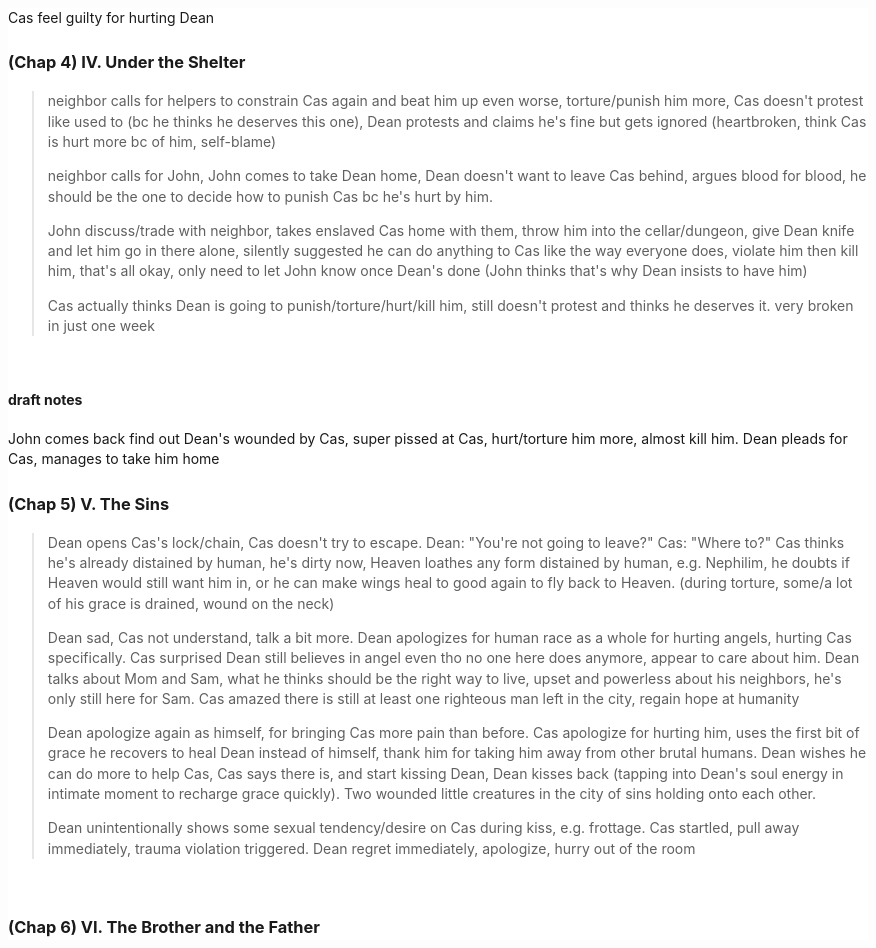 Cas feel guilty for hurting Dean

### (Chap 4) IV. Under the Shelter

> neighbor calls for helpers to constrain Cas again and beat him up even worse, torture/punish him more, Cas doesn't protest like used to (bc he thinks he deserves this one), Dean protests and claims he's fine but gets ignored (heartbroken, think Cas is hurt more bc of him, self-blame)
>
> neighbor calls for John, John comes to take Dean home, Dean doesn't want to leave Cas behind, argues blood for blood, he should be the one to decide how to punish Cas bc he's hurt by him.
>
> John discuss/trade with neighbor, takes enslaved Cas home with them, throw him into the cellar/dungeon, give Dean knife and let him go in there alone, silently suggested he can do anything to Cas like the way everyone does, violate him then kill him, that's all okay, only need to let John know once Dean's done (John thinks that's why Dean insists to have him)
>
> Cas actually thinks Dean is going to punish/torture/hurt/kill him, still doesn't protest and thinks he deserves it. very broken in just one week

<br>

#### draft notes

John comes back find out Dean's wounded by Cas, super pissed at Cas, hurt/torture him more, almost kill him. Dean pleads for Cas, manages to take him home

### (Chap 5) V. The Sins

> Dean opens Cas's lock/chain, Cas doesn't try to escape. Dean: "You're not going to leave?" Cas: "Where to?" Cas thinks he's already distained by human, he's dirty now, Heaven loathes any form distained by human, e.g. Nephilim, he doubts if Heaven would still want him in, or he can make wings heal to good again to fly back to Heaven. (during torture, some/a lot of his grace is drained, wound on the neck)
>
> Dean sad, Cas not understand, talk a bit more. Dean apologizes for human race as a whole for hurting angels, hurting Cas specifically. Cas surprised Dean still believes in angel even tho no one here does anymore, appear to care about him. Dean talks about Mom and Sam, what he thinks should be the right way to live, upset and powerless about his neighbors, he's only still here for Sam. Cas amazed there is still at least one righteous man left in the city, regain hope at humanity
>
> Dean apologize again as himself, for bringing Cas more pain than before. Cas apologize for hurting him, uses the first bit of grace he recovers to heal Dean instead of himself, thank him for taking him away from other brutal humans. Dean wishes he can do more to help Cas, Cas says there is, and start kissing Dean, Dean kisses back (tapping into Dean's soul energy in intimate moment to recharge grace quickly). Two wounded little creatures in the city of sins holding onto each other.
>
> Dean unintentionally shows some sexual tendency/desire on Cas during kiss, e.g. frottage. Cas startled, pull away immediately, trauma violation triggered. Dean regret immediately, apologize, hurry out of the room

<br>

### (Chap 6) VI. The Brother and the Father
